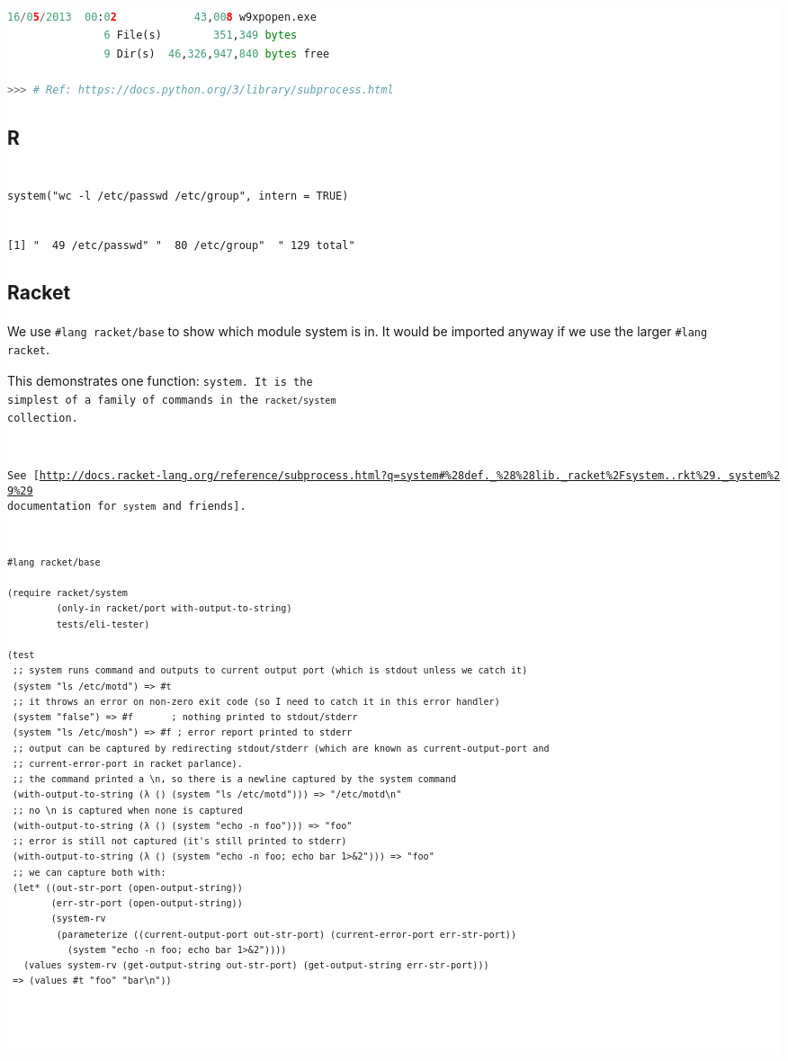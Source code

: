 ```python
16/05/2013  00:02            43,008 w9xpopen.exe
               6 File(s)        351,349 bytes
               9 Dir(s)  46,326,947,840 bytes free

>>> # Ref: https://docs.python.org/3/library/subprocess.html
```


## R


```rsplus

system("wc -l /etc/passwd /etc/group", intern = TRUE)

```

```txt

[1] "  49 /etc/passwd" "  80 /etc/group"  " 129 total"

```



## Racket

We use <code>#lang racket/base</code> to show which module system is in. It would be imported anyway if we use the larger <code>#lang racket</code>.

This demonstrates one function: <code>system</system>. It is the simplest of a family of commands in the <code>racket/system</code> collection.

See [http://docs.racket-lang.org/reference/subprocess.html?q=system#%28def._%28%28lib._racket%2Fsystem..rkt%29._system%29%29 documentation for <code>system</code> and friends].


```racket
#lang racket/base

(require racket/system
         (only-in racket/port with-output-to-string)
         tests/eli-tester)

(test
 ;; system runs command and outputs to current output port (which is stdout unless we catch it)
 (system "ls /etc/motd") => #t
 ;; it throws an error on non-zero exit code (so I need to catch it in this error handler)
 (system "false") => #f       ; nothing printed to stdout/stderr
 (system "ls /etc/mosh") => #f ; error report printed to stderr
 ;; output can be captured by redirecting stdout/stderr (which are known as current-output-port and
 ;; current-error-port in racket parlance).
 ;; the command printed a \n, so there is a newline captured by the system command
 (with-output-to-string (λ () (system "ls /etc/motd"))) => "/etc/motd\n"
 ;; no \n is captured when none is captured
 (with-output-to-string (λ () (system "echo -n foo"))) => "foo"
 ;; error is still not captured (it's still printed to stderr)
 (with-output-to-string (λ () (system "echo -n foo; echo bar 1>&2"))) => "foo"
 ;; we can capture both with:
 (let* ((out-str-port (open-output-string))
        (err-str-port (open-output-string))
        (system-rv
         (parameterize ((current-output-port out-str-port) (current-error-port err-str-port))
           (system "echo -n foo; echo bar 1>&2"))))
   (values system-rv (get-output-string out-str-port) (get-output-string err-str-port)))
 => (values #t "foo" "bar\n"))
```
